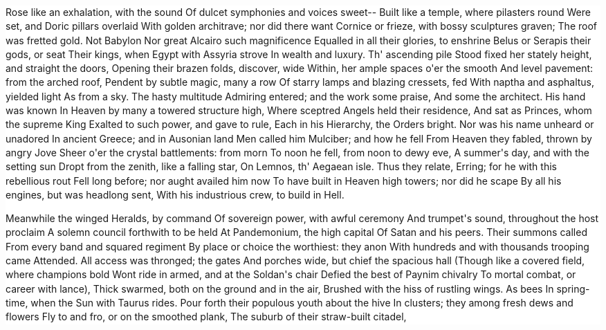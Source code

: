 Rose like an exhalation, with the sound
Of dulcet symphonies and voices sweet--
Built like a temple, where pilasters round
Were set, and Doric pillars overlaid
With golden architrave; nor did there want
Cornice or frieze, with bossy sculptures graven;
The roof was fretted gold.  Not Babylon
Nor great Alcairo such magnificence
Equalled in all their glories, to enshrine
Belus or Serapis their gods, or seat
Their kings, when Egypt with Assyria strove
In wealth and luxury.  Th' ascending pile
Stood fixed her stately height, and straight the doors,
Opening their brazen folds, discover, wide
Within, her ample spaces o'er the smooth
And level pavement: from the arched roof,
Pendent by subtle magic, many a row
Of starry lamps and blazing cressets, fed
With naptha and asphaltus, yielded light
As from a sky.  The hasty multitude
Admiring entered; and the work some praise,
And some the architect.  His hand was known
In Heaven by many a towered structure high,
Where sceptred Angels held their residence,
And sat as Princes, whom the supreme King
Exalted to such power, and gave to rule,
Each in his Hierarchy, the Orders bright.
Nor was his name unheard or unadored
In ancient Greece; and in Ausonian land
Men called him Mulciber; and how he fell
From Heaven they fabled, thrown by angry Jove
Sheer o'er the crystal battlements: from morn
To noon he fell, from noon to dewy eve,
A summer's day, and with the setting sun
Dropt from the zenith, like a falling star,
On Lemnos, th' Aegaean isle.  Thus they relate,
Erring; for he with this rebellious rout
Fell long before; nor aught availed him now
To have built in Heaven high towers; nor did he scape
By all his engines, but was headlong sent,
With his industrious crew, to build in Hell.

Meanwhile the winged Heralds, by command
Of sovereign power, with awful ceremony
And trumpet's sound, throughout the host proclaim
A solemn council forthwith to be held
At Pandemonium, the high capital
Of Satan and his peers.  Their summons called
From every band and squared regiment
By place or choice the worthiest: they anon
With hundreds and with thousands trooping came
Attended.  All access was thronged; the gates
And porches wide, but chief the spacious hall
(Though like a covered field, where champions bold
Wont ride in armed, and at the Soldan's chair
Defied the best of Paynim chivalry
To mortal combat, or career with lance),
Thick swarmed, both on the ground and in the air,
Brushed with the hiss of rustling wings.  As bees
In spring-time, when the Sun with Taurus rides.
Pour forth their populous youth about the hive
In clusters; they among fresh dews and flowers
Fly to and fro, or on the smoothed plank,
The suburb of their straw-built citadel,